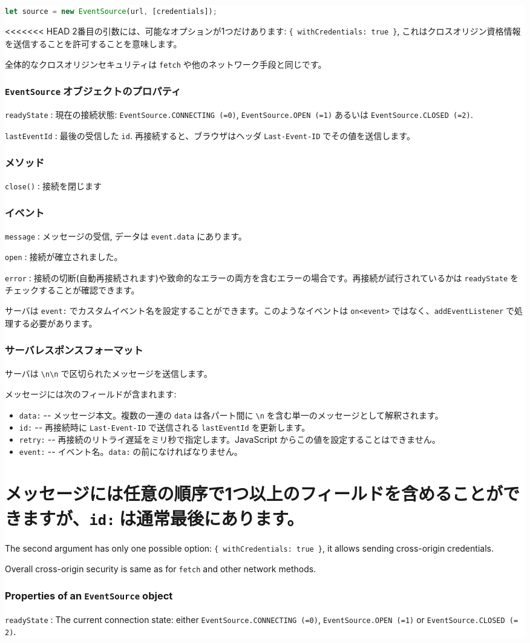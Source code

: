 ```js
let source = new EventSource(url, [credentials]);
```

<<<<<<< HEAD
2番目の引数には、可能なオプションが1つだけあります:  `{ withCredentials: true }`, これはクロスオリジン資格情報を送信することを許可することを意味します。

全体的なクロスオリジンセキュリティは `fetch` や他のネットワーク手段と同じです。

### `EventSource` オブジェクトのプロパティ

`readyState`
: 現在の接続状態: `EventSource.CONNECTING (=0)`, `EventSource.OPEN (=1)` あるいは `EventSource.CLOSED (=2)`.

`lastEventId`
: 最後の受信した `id`. 再接続すると、ブラウザはヘッダ `Last-Event-ID` でその値を送信します。

### メソッド

`close()`
: 接続を閉じます

### イベント

`message`
: メッセージの受信, データは `event.data` にあります。

`open`
: 接続が確立されました。

`error`
: 接続の切断(自動再接続されます)や致命的なエラーの両方を含むエラーの場合です。再接続が試行されているかは `readyState` をチェックすることが確認できます。

サーバは `event:` でカスタムイベント名を設定することができます。このようなイベントは `on<event>` ではなく、`addEventListener` で処理する必要があります。

### サーバレスポンスフォーマット

サーバは `\n\n` で区切られたメッセージを送信します。

メッセージには次のフィールドが含まれます:

- `data:` -- メッセージ本文。複数の一連の `data` は各パート間に `\n` を含む単一のメッセージとして解釈されます。
- `id:` -- 再接続時に `Last-Event-ID` で送信される `lastEventId` を更新します。
- `retry:` -- 再接続のリトライ遅延をミリ秒で指定します。JavaScript からこの値を設定することはできません。
- `event:` -- イベント名。`data:` の前になければなりません。

メッセージには任意の順序で1つ以上のフィールドを含めることができますが、`id:` は通常最後にあります。
=======
The second argument has only one possible option: `{ withCredentials: true }`, it allows sending cross-origin credentials.

Overall cross-origin security is same as for `fetch` and other network methods.

### Properties of an `EventSource` object

`readyState`
: The current connection state: either `EventSource.CONNECTING (=0)`, `EventSource.OPEN (=1)` or `EventSource.CLOSED (=2)`.

